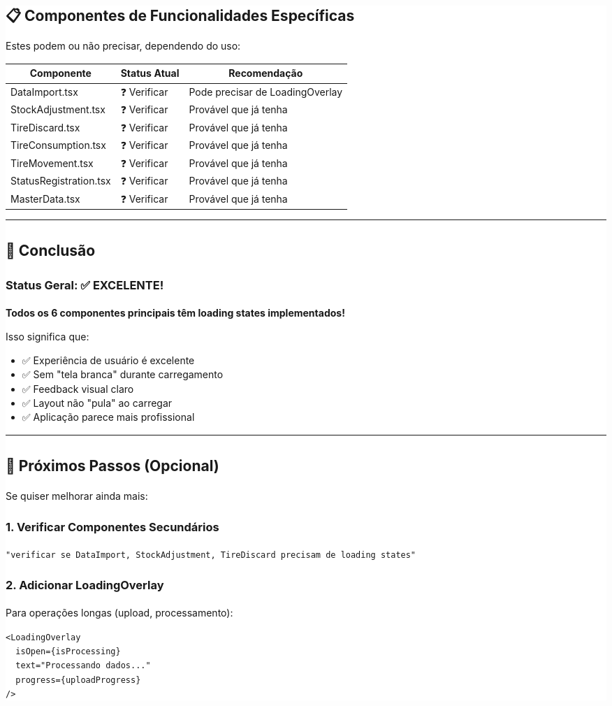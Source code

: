 
## 📋 Componentes de Funcionalidades Específicas

Estes podem ou não precisar, dependendo do uso:

| Componente | Status Atual | Recomendação |
|------------|--------------|--------------|
| DataImport.tsx | ❓ Verificar | Pode precisar de LoadingOverlay |
| StockAdjustment.tsx | ❓ Verificar | Provável que já tenha |
| TireDiscard.tsx | ❓ Verificar | Provável que já tenha |
| TireConsumption.tsx | ❓ Verificar | Provável que já tenha |
| TireMovement.tsx | ❓ Verificar | Provável que já tenha |
| StatusRegistration.tsx | ❓ Verificar | Provável que já tenha |
| MasterData.tsx | ❓ Verificar | Provável que já tenha |

---

## 🎯 Conclusão

### Status Geral: ✅ EXCELENTE!

**Todos os 6 componentes principais têm loading states implementados!**

Isso significa que:
- ✅ Experiência de usuário é excelente
- ✅ Sem "tela branca" durante carregamento
- ✅ Feedback visual claro
- ✅ Layout não "pula" ao carregar
- ✅ Aplicação parece mais profissional

---

## 🚀 Próximos Passos (Opcional)

Se quiser melhorar ainda mais:

### 1. Verificar Componentes Secundários
```
"verificar se DataImport, StockAdjustment, TireDiscard precisam de loading states"
```

### 2. Adicionar LoadingOverlay
Para operações longas (upload, processamento):
```tsx
<LoadingOverlay 
  isOpen={isProcessing}
  text="Processando dados..."
  progress={uploadProgress}
/>
```
